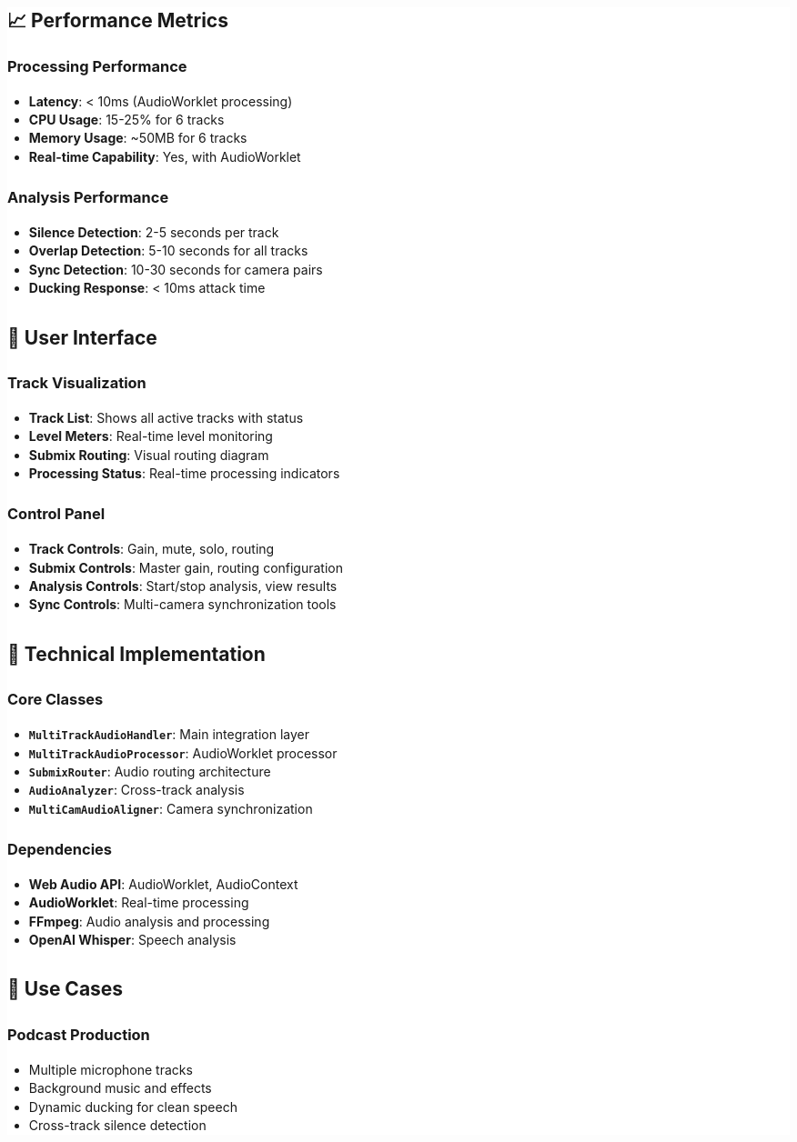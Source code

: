 ## 📈 Performance Metrics

### Processing Performance
- **Latency**: < 10ms (AudioWorklet processing)
- **CPU Usage**: 15-25% for 6 tracks
- **Memory Usage**: ~50MB for 6 tracks
- **Real-time Capability**: Yes, with AudioWorklet

### Analysis Performance
- **Silence Detection**: 2-5 seconds per track
- **Overlap Detection**: 5-10 seconds for all tracks
- **Sync Detection**: 10-30 seconds for camera pairs
- **Ducking Response**: < 10ms attack time

## 🎨 User Interface

### Track Visualization
- **Track List**: Shows all active tracks with status
- **Level Meters**: Real-time level monitoring
- **Submix Routing**: Visual routing diagram
- **Processing Status**: Real-time processing indicators

### Control Panel
- **Track Controls**: Gain, mute, solo, routing
- **Submix Controls**: Master gain, routing configuration
- **Analysis Controls**: Start/stop analysis, view results
- **Sync Controls**: Multi-camera synchronization tools

## 🔧 Technical Implementation

### Core Classes
- **`MultiTrackAudioHandler`**: Main integration layer
- **`MultiTrackAudioProcessor`**: AudioWorklet processor
- **`SubmixRouter`**: Audio routing architecture
- **`AudioAnalyzer`**: Cross-track analysis
- **`MultiCamAudioAligner`**: Camera synchronization

### Dependencies
- **Web Audio API**: AudioWorklet, AudioContext
- **AudioWorklet**: Real-time processing
- **FFmpeg**: Audio analysis and processing
- **OpenAI Whisper**: Speech analysis

## 🎯 Use Cases

### Podcast Production
- Multiple microphone tracks
- Background music and effects
- Dynamic ducking for clean speech
- Cross-track silence detection
